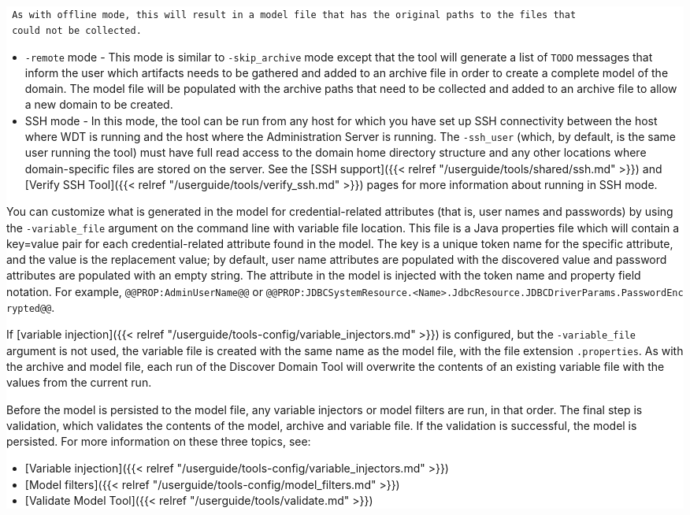      As with offline mode, this will result in a model file that has the original paths to the files that
     could not be collected.
  - `-remote` mode - This mode is similar to `-skip_archive` mode except that the tool will generate a list of `TODO`
     messages that inform the user which artifacts needs to be gathered and added to an archive file in order to create
     a complete model of the domain.  The model file will be populated with the archive paths that need to be collected
     and added to an archive file to allow a new domain to be created.
  - SSH mode - In this mode, the tool can be run from any host for which you have set up SSH connectivity between the
    host where WDT is running and the host where the Administration Server is running.  The `-ssh_user` (which, by
    default, is the same user running the tool) must have full read access to the domain home directory structure and
    any other locations where domain-specific files are stored on the server.  See the
    [SSH support]({{< relref "/userguide/tools/shared/ssh.md" >}}) and
    [Verify SSH Tool]({{< relref "/userguide/tools/verify_ssh.md" >}}) pages for more information about running in SSH
    mode.

You can customize what is generated in the model for credential-related attributes (that is, user names and passwords)
by using the `-variable_file` argument on the command line with variable file location. This file is a Java properties
file which will contain a key=value pair for each credential-related attribute found in the model. The key is a unique
token name for the specific attribute, and the value is the replacement value; by default, user name attributes are
populated with the discovered value and password attributes are populated with an empty string. The attribute in the
model is injected with the token name and property field notation. For example, `@@PROP:AdminUserName@@` or 
`@@PROP:JDBCSystemResource.<Name>.JdbcResource.JDBCDriverParams.PasswordEncrypted@@`.

If [variable injection]({{< relref "/userguide/tools-config/variable_injectors.md" >}}) is configured, but the
`-variable_file` argument is not used, the variable file is created with the same name as the model file,
with the file extension `.properties`. As with the archive and model file, each run of the Discover Domain Tool will
overwrite the contents of an existing variable file with the values from the current run.

Before the model is persisted to the model file, any variable injectors or model filters are run, in that order. The
final step is validation, which validates the contents of the model, archive and variable file. If the validation is
successful, the model is persisted. For more information on these three topics, see:

- [Variable injection]({{< relref "/userguide/tools-config/variable_injectors.md" >}})
- [Model filters]({{< relref "/userguide/tools-config/model_filters.md" >}})
- [Validate Model Tool]({{< relref "/userguide/tools/validate.md" >}})
